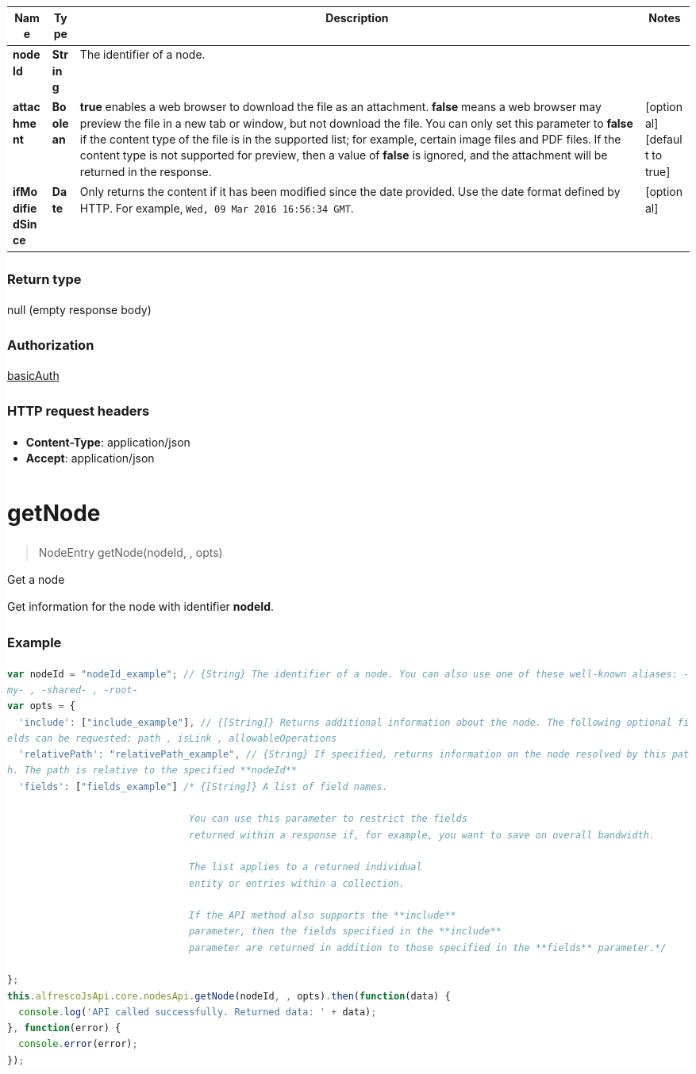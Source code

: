 Name | Type | Description  | Notes
------------- | ------------- | ------------- | -------------
 **nodeId** | **String**| The identifier of a node. |
 **attachment** | **Boolean**| **true** enables a web browser to download the file as an attachment.  **false** means a web browser may preview the file in a new tab or window, but not download the file. You can only set this parameter to **false** if the content type of the file is in the supported list; for example, certain image files and PDF files. If the content type is not supported for preview, then a value of **false**  is ignored, and the attachment will be returned in the response. | [optional] [default to true]
 **ifModifiedSince** | **Date**| Only returns the content if it has been modified since the date provided. Use the date format defined by HTTP. For example, `Wed, 09 Mar 2016 16:56:34 GMT`.  | [optional]

### Return type

null (empty response body)

### Authorization

[basicAuth](../README.md#basicAuth)

### HTTP request headers

 - **Content-Type**: application/json
 - **Accept**: application/json

<a name="getNode"></a>
# **getNode**
> NodeEntry getNode(nodeId, , opts)

Get a node

Get information for the node with identifier **nodeId**.

### Example
```javascript
var nodeId = "nodeId_example"; // {String} The identifier of a node. You can also use one of these well-known aliases: -my- , -shared- , -root-
var opts = {
  'include': ["include_example"], // {[String]} Returns additional information about the node. The following optional fields can be requested: path , isLink , allowableOperations
  'relativePath': "relativePath_example", // {String} If specified, returns information on the node resolved by this path. The path is relative to the specified **nodeId**
  'fields': ["fields_example"] /* {[String]} A list of field names.

                                You can use this parameter to restrict the fields
                                returned within a response if, for example, you want to save on overall bandwidth.

                                The list applies to a returned individual
                                entity or entries within a collection.

                                If the API method also supports the **include**
                                parameter, then the fields specified in the **include**
                                parameter are returned in addition to those specified in the **fields** parameter.*/

};
this.alfrescoJsApi.core.nodesApi.getNode(nodeId, , opts).then(function(data) {
  console.log('API called successfully. Returned data: ' + data);
}, function(error) {
  console.error(error);
});

```